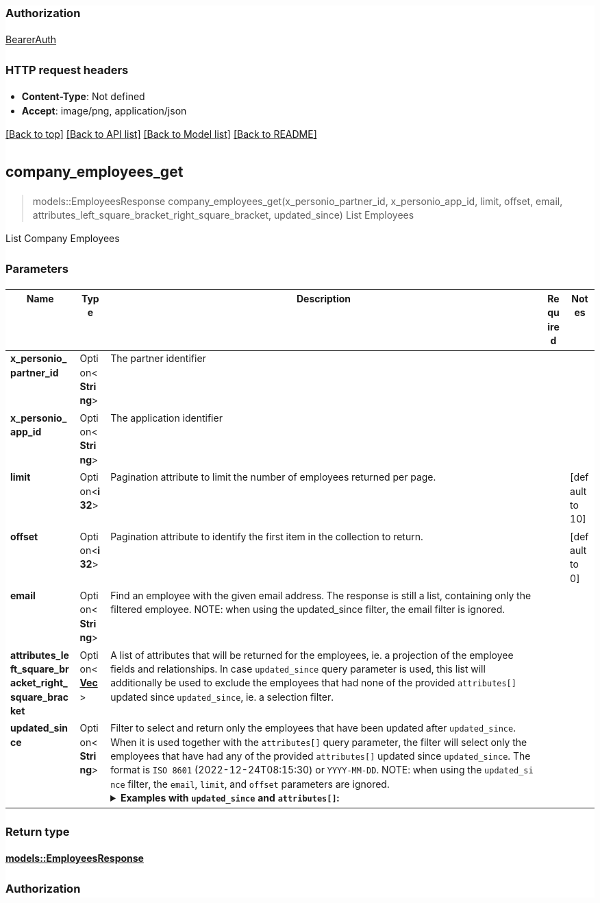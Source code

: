 ### Authorization

[BearerAuth](../README.md#BearerAuth)

### HTTP request headers

- **Content-Type**: Not defined
- **Accept**: image/png, application/json

[[Back to top]](#) [[Back to API list]](../README.md#documentation-for-api-endpoints) [[Back to Model list]](../README.md#documentation-for-models) [[Back to README]](../README.md)


## company_employees_get

> models::EmployeesResponse company_employees_get(x_personio_partner_id, x_personio_app_id, limit, offset, email, attributes_left_square_bracket_right_square_bracket, updated_since)
List Employees

List Company Employees

### Parameters


Name | Type | Description  | Required | Notes
------------- | ------------- | ------------- | ------------- | -------------
**x_personio_partner_id** | Option<**String**> | The partner identifier |  |
**x_personio_app_id** | Option<**String**> | The application identifier |  |
**limit** | Option<**i32**> | Pagination attribute to limit the number of employees returned per page. |  |[default to 10]
**offset** | Option<**i32**> | Pagination attribute to identify the first item in the collection to return. |  |[default to 0]
**email** | Option<**String**> | Find an employee with the given email address. The response is still a list, containing only the filtered employee. NOTE: when using the updated_since filter, the email filter is ignored. |  |
**attributes_left_square_bracket_right_square_bracket** | Option<[**Vec<String>**](String.md)> | A list of attributes that will be returned for the employees, ie. a projection of the employee fields and relationships. In case `updated_since` query parameter is used, this list will additionally be used to exclude the employees that had none of the provided `attributes[]` updated since `updated_since`, ie. a selection filter. |  |
**updated_since** | Option<**String**> | Filter to select and return only the employees that have been updated after `updated_since`. When it is used together with the `attributes[]` query parameter, the filter will select only the employees that have had any of the provided `attributes[]` updated since `updated_since`. The format is `ISO 8601` (2022-12-24T08:15:30) or `YYYY-MM-DD`. NOTE: when using the `updated_since` filter, the `email`, `limit`, and `offset` parameters are ignored. <details><summary><b>Examples with <code>updated_since</code> and <code>attributes[]</code>:</b></summary></details> |  |

### Return type

[**models::EmployeesResponse**](EmployeesResponse.md)

### Authorization

